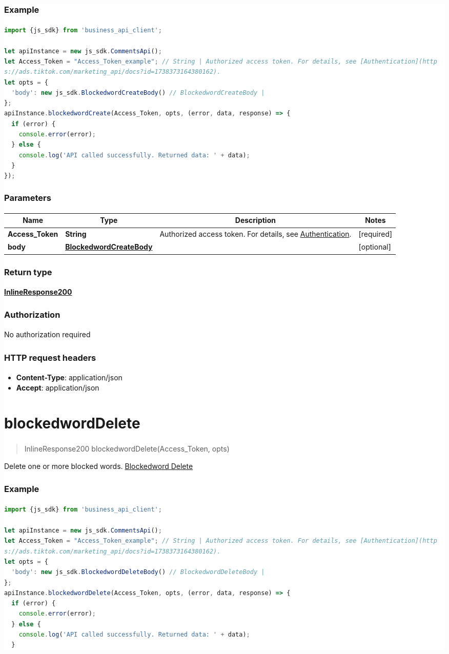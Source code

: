 ### Example
```javascript
import {js_sdk} from 'business_api_client';

let apiInstance = new js_sdk.CommentsApi();
let Access_Token = "Access_Token_example"; // String | Authorized access token. For details, see [Authentication](https://ads.tiktok.com/marketing_api/docs?id=1738373164380162).
let opts = { 
  'body': new js_sdk.BlockedwordCreateBody() // BlockedwordCreateBody | 
};
apiInstance.blockedwordCreate(Access_Token, opts, (error, data, response) => {
  if (error) {
    console.error(error);
  } else {
    console.log('API called successfully. Returned data: ' + data);
  }
});
```

### Parameters

Name | Type | Description  | Notes
------------- | ------------- | ------------- | -------------
 **Access_Token** | **String**| Authorized access token. For details, see [Authentication](https://ads.tiktok.com/marketing_api/docs?id&#x3D;1738373164380162). |[required]  
 **body** | [**BlockedwordCreateBody**](BlockedwordCreateBody.md)|  | [optional] 

### Return type

[**InlineResponse200**](InlineResponse200.md)

### Authorization

No authorization required

### HTTP request headers

 - **Content-Type**: application/json
 - **Accept**: application/json

<a name="blockedwordDelete"></a>
# **blockedwordDelete**
> InlineResponse200 blockedwordDelete(Access_Token, opts)

Delete one or more blocked words. [Blockedword Delete](https://business-api.tiktok.com/portal/docs?id&#x3D;1739029277346817)

### Example
```javascript
import {js_sdk} from 'business_api_client';

let apiInstance = new js_sdk.CommentsApi();
let Access_Token = "Access_Token_example"; // String | Authorized access token. For details, see [Authentication](https://ads.tiktok.com/marketing_api/docs?id=1738373164380162).
let opts = { 
  'body': new js_sdk.BlockedwordDeleteBody() // BlockedwordDeleteBody | 
};
apiInstance.blockedwordDelete(Access_Token, opts, (error, data, response) => {
  if (error) {
    console.error(error);
  } else {
    console.log('API called successfully. Returned data: ' + data);
  }
```